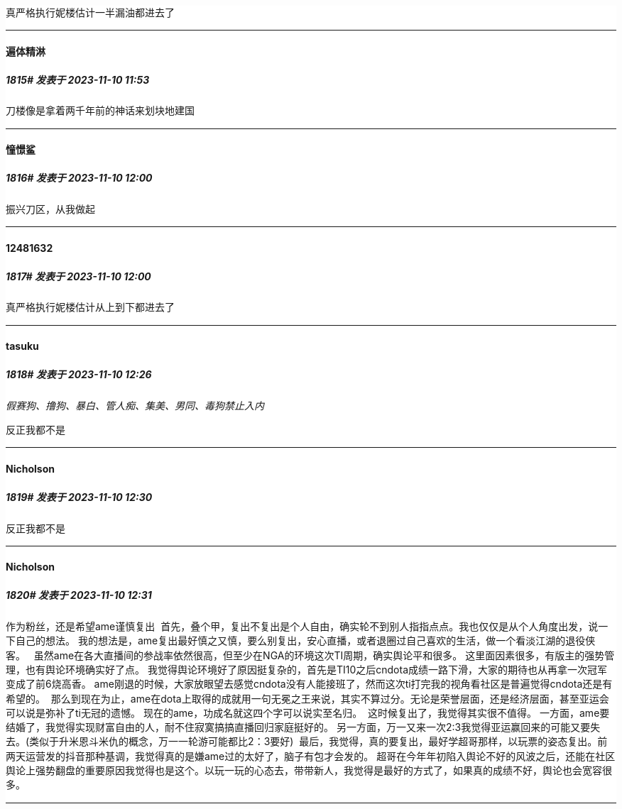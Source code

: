 真严格执行妮楼估计一半漏油都进去了

*****

####  遍体精淋  
##### 1815#       发表于 2023-11-10 11:53

刀楼像是拿着两千年前的神话来划块地建国


*****

####  憧憬鲨  
##### 1816#       发表于 2023-11-10 12:00

振兴刀区，从我做起

*****

####  12481632  
##### 1817#       发表于 2023-11-10 12:00

真严格执行妮楼估计从上到下都进去了


*****

####  tasuku  
##### 1818#       发表于 2023-11-10 12:26

*假赛狗、撸狗、暴白、管人痴、集美、男同、毒狗禁止入内*

反正我都不是

*****

####  Nicholson  
##### 1819#       发表于 2023-11-10 12:30

反正我都不是

*****

####  Nicholson  
##### 1820#       发表于 2023-11-10 12:31

作为粉丝，还是希望ame谨慎复出  首先，叠个甲，复出不复出是个人自由，确实轮不到别人指指点点。我也仅仅是从个人角度出发，说一下自己的想法。 我的想法是，ame复出最好慎之又慎，要么别复出，安心直播，或者退圈过自己喜欢的生活，做一个看淡江湖的退役侠客。   虽然ame在各大直播间的参战率依然很高，但至少在NGA的环境这次TI周期，确实舆论平和很多。 这里面因素很多，有版主的强势管理，也有舆论环境确实好了点。 我觉得舆论环境好了原因挺复杂的，首先是TI10之后cndota成绩一路下滑，大家的期待也从再拿一次冠军变成了前6烧高香。 ame刚退的时候，大家放眼望去感觉cndota没有人能接班了，然而这次ti打完我的视角看社区是普遍觉得cndota还是有希望的。  那么到现在为止，ame在dota上取得的成就用一句无冕之王来说，其实不算过分。无论是荣誉层面，还是经济层面，甚至亚运会可以说是弥补了ti无冠的遗憾。 现在的ame，功成名就这四个字可以说实至名归。  这时候复出了，我觉得其实很不值得。 一方面，ame要结婚了，我觉得实现财富自由的人，耐不住寂寞搞搞直播回归家庭挺好的。 另一方面，万一又来一次2:3我觉得亚运赢回来的可能又要失去。(类似于升米恩斗米仇的概念，万一一轮游可能都比2：3要好)  最后，我觉得，真的要复出，最好学超哥那样，以玩票的姿态复出。前两天运营发的抖音那种基调，我觉得真的是嫌ame过的太好了，脑子有包才会发的。 超哥在今年年初陷入舆论不好的风波之后，还能在社区舆论上强势翻盘的重要原因我觉得也是这个。以玩一玩的心态去，带带新人，我觉得是最好的方式了，如果真的成绩不好，舆论也会宽容很多。 

*****
